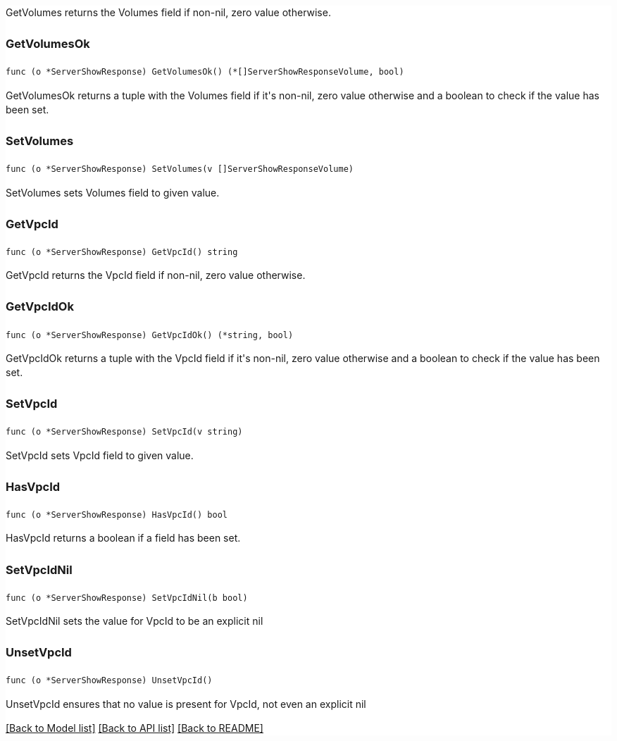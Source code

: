 GetVolumes returns the Volumes field if non-nil, zero value otherwise.

### GetVolumesOk

`func (o *ServerShowResponse) GetVolumesOk() (*[]ServerShowResponseVolume, bool)`

GetVolumesOk returns a tuple with the Volumes field if it's non-nil, zero value otherwise
and a boolean to check if the value has been set.

### SetVolumes

`func (o *ServerShowResponse) SetVolumes(v []ServerShowResponseVolume)`

SetVolumes sets Volumes field to given value.


### GetVpcId

`func (o *ServerShowResponse) GetVpcId() string`

GetVpcId returns the VpcId field if non-nil, zero value otherwise.

### GetVpcIdOk

`func (o *ServerShowResponse) GetVpcIdOk() (*string, bool)`

GetVpcIdOk returns a tuple with the VpcId field if it's non-nil, zero value otherwise
and a boolean to check if the value has been set.

### SetVpcId

`func (o *ServerShowResponse) SetVpcId(v string)`

SetVpcId sets VpcId field to given value.

### HasVpcId

`func (o *ServerShowResponse) HasVpcId() bool`

HasVpcId returns a boolean if a field has been set.

### SetVpcIdNil

`func (o *ServerShowResponse) SetVpcIdNil(b bool)`

 SetVpcIdNil sets the value for VpcId to be an explicit nil

### UnsetVpcId
`func (o *ServerShowResponse) UnsetVpcId()`

UnsetVpcId ensures that no value is present for VpcId, not even an explicit nil

[[Back to Model list]](../README.md#documentation-for-models) [[Back to API list]](../README.md#documentation-for-api-endpoints) [[Back to README]](../README.md)


